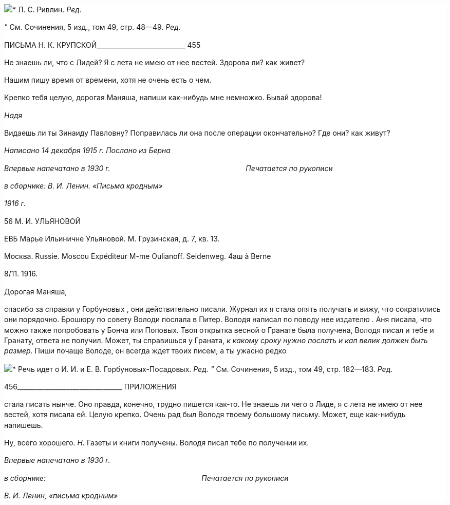 ![](file:///C:/Users/bot32/AppData/Local/Temp/msohtmlclip1/01/clip_image003.png)* Л. С. Ривлин. _Ред._

_"_ См. Сочинения, 5 изд., том 49, стр. 48—49. _Ред._

  

ПИСЬМА Н. К. КРУПСКОЙ___________________________ 455

Не знаешь ли, что с Лидей? Я с лета не имею от нее вестей. Здорова ли? как живет?

Нашим пишу время от времени, хотя не очень есть о чем.

Крепко тебя целую, дорогая Маняша, напиши как-нибудь мне немножко. Бывай здорова!

_Надя_

Видаешь ли ты Зинаиду Павловну? Поправилась ли она после операции окончательно? Где они? как живут?

_Написано 14 декабря 1915 г. Послано из Берна_

_Впервые напечатано в 1930 г.                                                                   Печатается по рукописи_

_в сборнике:_ _В. И. Ленин. «Письма кродным»_

_1916 г._

56 М. И. УЛЬЯНОВОЙ

ЕВБ Марье Ильиничне Ульяновой. М. Грузинская, д. 7, кв. 13.

Москва. Russie. Moscou Expéditeur M-me Oulianoff. Seidenweg. 4аш à Berne

8/11. 1916.

Дорогая Маняша,

спасибо за справки у Горбуновых , они действительно писали. Журнал их я стала опять получать и вижу, что сократились они порядочно. Брошюру по совету Володи послала в Питер. Володя написал по поводу нее издателю . Аня писала, что можно также попробовать у Бонча или Поповых. Твоя открытка весной о Гранате была получена, Володя писал и тебе и Гранату, ответа не получил. Может, ты справишься у Граната, _к какому сроку нужно послать и кап велик должен быть размер._ Пиши почаще Володе, он все­гда ждет твоих писем, а ты ужасно редко

![](file:///C:/Users/bot32/AppData/Local/Temp/msohtmlclip1/01/clip_image002.png)* Речь идет о И. И. и Ε. В. Горбуновых-Посадовых. _Ред. "_ См. Сочинения, 5 изд., том 49, стр. 182—183. _Ред._

  

456________________________________ ПРИЛОЖЕНИЯ

стала писать нынче. Оно правда, конечно, трудно пишется как-то. Не знаешь ли чего о Лиде, я с лета не имею от нее вестей, хотя писала ей. Целую крепко. Очень рад был Володя твоему большому письму. Может, еще как-нибудь напишешь.

Ну, всего хорошего. _Н._ Газеты и книги получены. Володя писал тебе по получении их.

_Впервые напечатано в 1930 г._

_в сборнике:_                                                                             _Печатается по рукописи_

_В. И. Ленин, «письма кродным»_